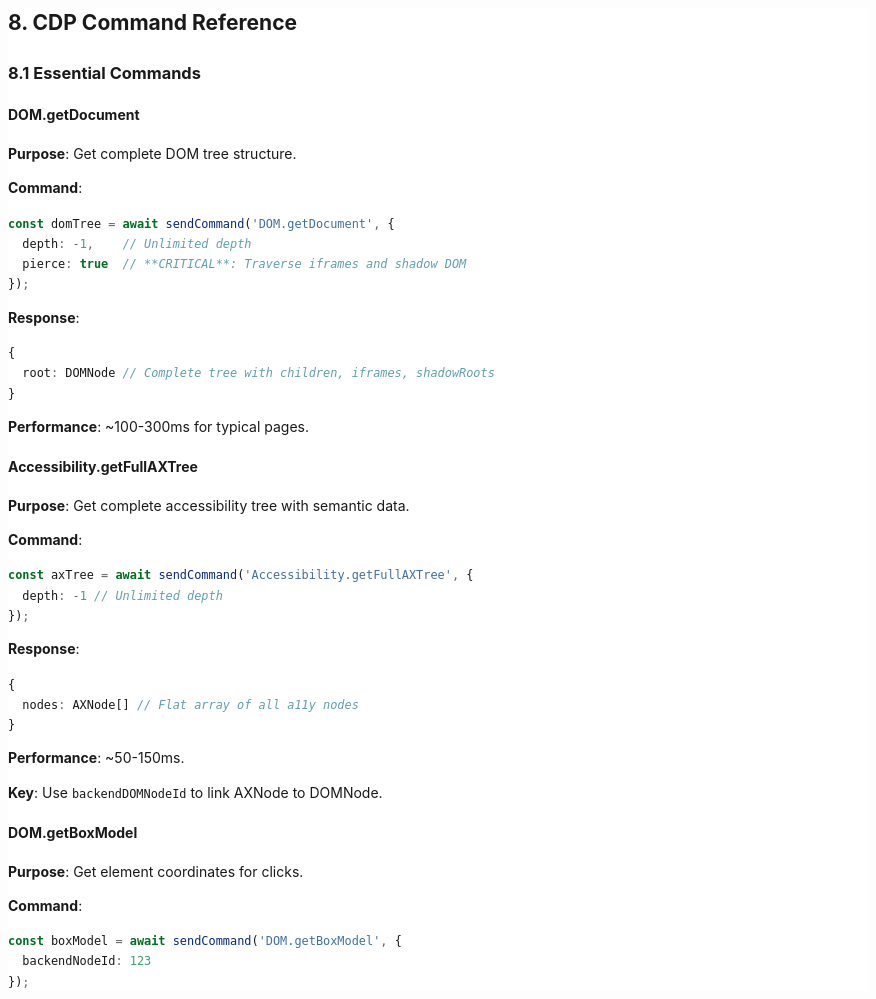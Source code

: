 
## 8. CDP Command Reference

### 8.1 Essential Commands

#### DOM.getDocument

**Purpose**: Get complete DOM tree structure.

**Command**:
```typescript
const domTree = await sendCommand('DOM.getDocument', {
  depth: -1,    // Unlimited depth
  pierce: true  // **CRITICAL**: Traverse iframes and shadow DOM
});
```

**Response**:
```typescript
{
  root: DOMNode // Complete tree with children, iframes, shadowRoots
}
```

**Performance**: ~100-300ms for typical pages.

#### Accessibility.getFullAXTree

**Purpose**: Get complete accessibility tree with semantic data.

**Command**:
```typescript
const axTree = await sendCommand('Accessibility.getFullAXTree', {
  depth: -1 // Unlimited depth
});
```

**Response**:
```typescript
{
  nodes: AXNode[] // Flat array of all a11y nodes
}
```

**Performance**: ~50-150ms.

**Key**: Use `backendDOMNodeId` to link AXNode to DOMNode.

#### DOM.getBoxModel

**Purpose**: Get element coordinates for clicks.

**Command**:
```typescript
const boxModel = await sendCommand('DOM.getBoxModel', {
  backendNodeId: 123
});
```
